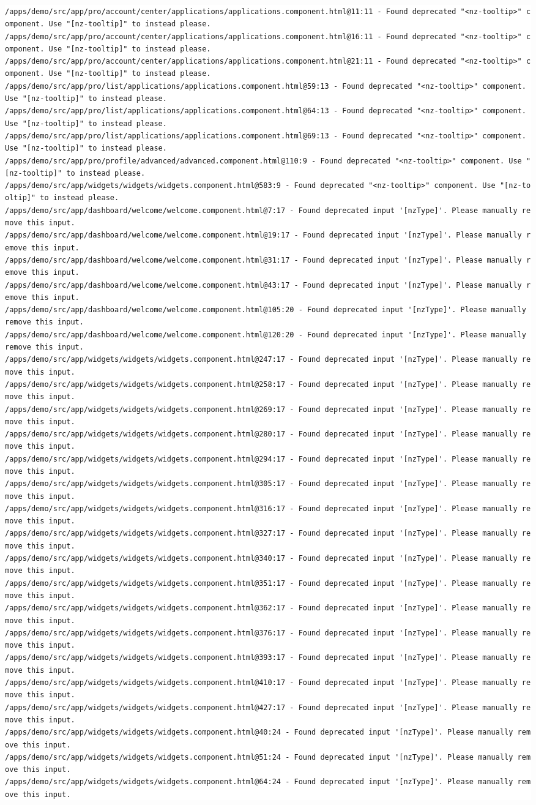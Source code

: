     /apps/demo/src/app/pro/account/center/applications/applications.component.html@11:11 - Found deprecated "<nz-tooltip>" component. Use "[nz-tooltip]" to instead please.
    /apps/demo/src/app/pro/account/center/applications/applications.component.html@16:11 - Found deprecated "<nz-tooltip>" component. Use "[nz-tooltip]" to instead please.
    /apps/demo/src/app/pro/account/center/applications/applications.component.html@21:11 - Found deprecated "<nz-tooltip>" component. Use "[nz-tooltip]" to instead please.
    /apps/demo/src/app/pro/list/applications/applications.component.html@59:13 - Found deprecated "<nz-tooltip>" component. Use "[nz-tooltip]" to instead please.
    /apps/demo/src/app/pro/list/applications/applications.component.html@64:13 - Found deprecated "<nz-tooltip>" component. Use "[nz-tooltip]" to instead please.
    /apps/demo/src/app/pro/list/applications/applications.component.html@69:13 - Found deprecated "<nz-tooltip>" component. Use "[nz-tooltip]" to instead please.
    /apps/demo/src/app/pro/profile/advanced/advanced.component.html@110:9 - Found deprecated "<nz-tooltip>" component. Use "[nz-tooltip]" to instead please.
    /apps/demo/src/app/widgets/widgets/widgets.component.html@583:9 - Found deprecated "<nz-tooltip>" component. Use "[nz-tooltip]" to instead please.
    /apps/demo/src/app/dashboard/welcome/welcome.component.html@7:17 - Found deprecated input '[nzType]'. Please manually remove this input.
    /apps/demo/src/app/dashboard/welcome/welcome.component.html@19:17 - Found deprecated input '[nzType]'. Please manually remove this input.
    /apps/demo/src/app/dashboard/welcome/welcome.component.html@31:17 - Found deprecated input '[nzType]'. Please manually remove this input.
    /apps/demo/src/app/dashboard/welcome/welcome.component.html@43:17 - Found deprecated input '[nzType]'. Please manually remove this input.
    /apps/demo/src/app/dashboard/welcome/welcome.component.html@105:20 - Found deprecated input '[nzType]'. Please manually remove this input.
    /apps/demo/src/app/dashboard/welcome/welcome.component.html@120:20 - Found deprecated input '[nzType]'. Please manually remove this input.
    /apps/demo/src/app/widgets/widgets/widgets.component.html@247:17 - Found deprecated input '[nzType]'. Please manually remove this input.
    /apps/demo/src/app/widgets/widgets/widgets.component.html@258:17 - Found deprecated input '[nzType]'. Please manually remove this input.
    /apps/demo/src/app/widgets/widgets/widgets.component.html@269:17 - Found deprecated input '[nzType]'. Please manually remove this input.
    /apps/demo/src/app/widgets/widgets/widgets.component.html@280:17 - Found deprecated input '[nzType]'. Please manually remove this input.
    /apps/demo/src/app/widgets/widgets/widgets.component.html@294:17 - Found deprecated input '[nzType]'. Please manually remove this input.
    /apps/demo/src/app/widgets/widgets/widgets.component.html@305:17 - Found deprecated input '[nzType]'. Please manually remove this input.
    /apps/demo/src/app/widgets/widgets/widgets.component.html@316:17 - Found deprecated input '[nzType]'. Please manually remove this input.
    /apps/demo/src/app/widgets/widgets/widgets.component.html@327:17 - Found deprecated input '[nzType]'. Please manually remove this input.
    /apps/demo/src/app/widgets/widgets/widgets.component.html@340:17 - Found deprecated input '[nzType]'. Please manually remove this input.
    /apps/demo/src/app/widgets/widgets/widgets.component.html@351:17 - Found deprecated input '[nzType]'. Please manually remove this input.
    /apps/demo/src/app/widgets/widgets/widgets.component.html@362:17 - Found deprecated input '[nzType]'. Please manually remove this input.
    /apps/demo/src/app/widgets/widgets/widgets.component.html@376:17 - Found deprecated input '[nzType]'. Please manually remove this input.
    /apps/demo/src/app/widgets/widgets/widgets.component.html@393:17 - Found deprecated input '[nzType]'. Please manually remove this input.
    /apps/demo/src/app/widgets/widgets/widgets.component.html@410:17 - Found deprecated input '[nzType]'. Please manually remove this input.
    /apps/demo/src/app/widgets/widgets/widgets.component.html@427:17 - Found deprecated input '[nzType]'. Please manually remove this input.
    /apps/demo/src/app/widgets/widgets/widgets.component.html@40:24 - Found deprecated input '[nzType]'. Please manually remove this input.
    /apps/demo/src/app/widgets/widgets/widgets.component.html@51:24 - Found deprecated input '[nzType]'. Please manually remove this input.
    /apps/demo/src/app/widgets/widgets/widgets.component.html@64:24 - Found deprecated input '[nzType]'. Please manually remove this input.